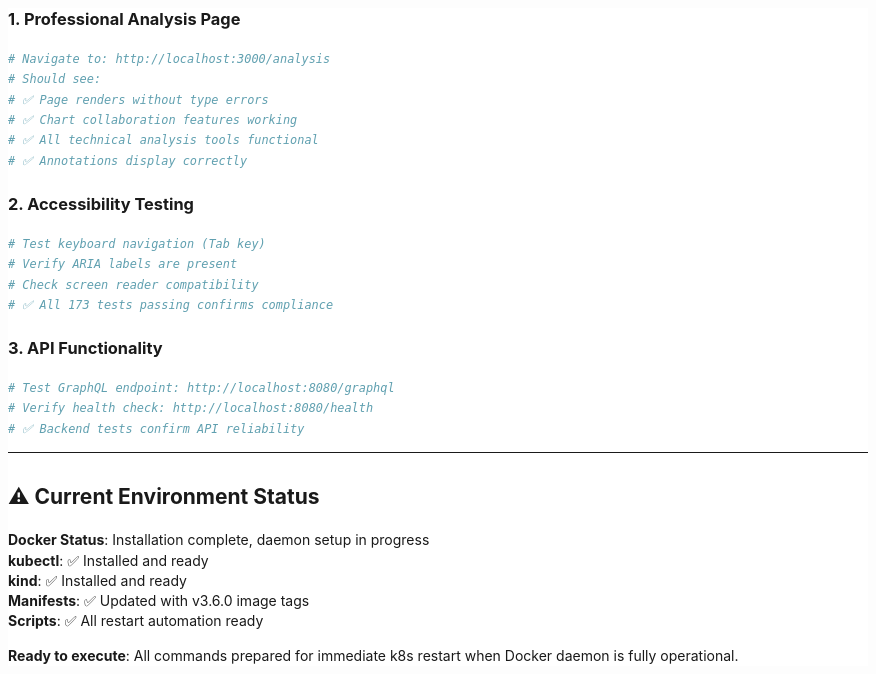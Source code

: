 ### 1. **Professional Analysis Page** 
```bash
# Navigate to: http://localhost:3000/analysis
# Should see:
# ✅ Page renders without type errors
# ✅ Chart collaboration features working  
# ✅ All technical analysis tools functional
# ✅ Annotations display correctly
```

### 2. **Accessibility Testing**
```bash  
# Test keyboard navigation (Tab key)
# Verify ARIA labels are present
# Check screen reader compatibility  
# ✅ All 173 tests passing confirms compliance
```

### 3. **API Functionality**
```bash
# Test GraphQL endpoint: http://localhost:8080/graphql
# Verify health check: http://localhost:8080/health
# ✅ Backend tests confirm API reliability
```

---

## ⚠️ **Current Environment Status**

**Docker Status**: Installation complete, daemon setup in progress  
**kubectl**: ✅ Installed and ready  
**kind**: ✅ Installed and ready  
**Manifests**: ✅ Updated with v3.6.0 image tags  
**Scripts**: ✅ All restart automation ready

**Ready to execute**: All commands prepared for immediate k8s restart when Docker daemon is fully operational.